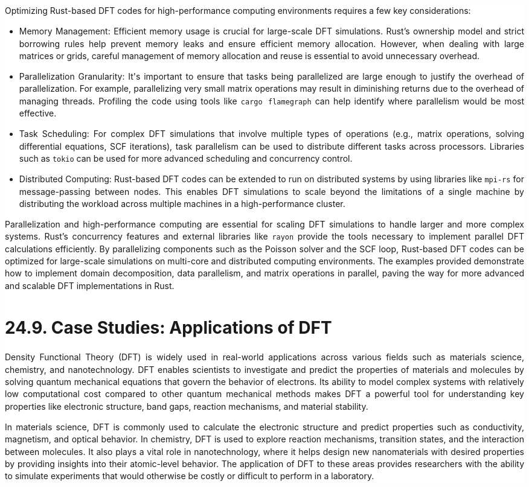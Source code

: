 <p style="text-align: justify;">
Optimizing Rust-based DFT codes for high-performance computing environments requires a few key considerations:
</p>

- <p style="text-align: justify;">Memory Management: Efficient memory usage is crucial for large-scale DFT simulations. Rust’s ownership model and strict borrowing rules help prevent memory leaks and ensure efficient memory allocation. However, when dealing with large matrices or grids, careful management of memory allocation and reuse is essential to avoid unnecessary overhead.</p>
- <p style="text-align: justify;">Parallelization Granularity: It's important to ensure that tasks being parallelized are large enough to justify the overhead of parallelization. For example, parallelizing very small matrix operations may result in diminishing returns due to the overhead of managing threads. Profiling the code using tools like <code>cargo flamegraph</code> can help identify where parallelism would be most effective.</p>
- <p style="text-align: justify;">Task Scheduling: For complex DFT simulations that involve multiple types of operations (e.g., matrix operations, solving differential equations, SCF iterations), task parallelism can be used to distribute different tasks across processors. Libraries such as <code>tokio</code> can be used for more advanced scheduling and concurrency control.</p>
- <p style="text-align: justify;">Distributed Computing: Rust-based DFT codes can be extended to run on distributed systems by using libraries like <code>mpi-rs</code> for message-passing between nodes. This enables DFT simulations to scale beyond the limitations of a single machine by distributing the workload across multiple machines in a high-performance cluster.</p>
<p style="text-align: justify;">
Parallelization and high-performance computing are essential for scaling DFT simulations to handle larger and more complex systems. Rust’s concurrency features and external libraries like <code>rayon</code> provide the tools necessary to implement parallel DFT calculations efficiently. By parallelizing components such as the Poisson solver and the SCF loop, Rust-based DFT codes can be optimized for large-scale simulations on multi-core and distributed computing environments. The examples provided demonstrate how to implement domain decomposition, data parallelism, and matrix operations in parallel, paving the way for more advanced and scalable DFT implementations in Rust.
</p>

# 24.9. Case Studies: Applications of DFT
<p style="text-align: justify;">
Density Functional Theory (DFT) is widely used in real-world applications across various fields such as materials science, chemistry, and nanotechnology. DFT enables scientists to investigate and predict the properties of materials and molecules by solving quantum mechanical equations that govern the behavior of electrons. Its ability to model complex systems with relatively low computational cost compared to other quantum mechanical methods makes DFT a powerful tool for understanding key properties like electronic structure, band gaps, reaction mechanisms, and material stability.
</p>

<p style="text-align: justify;">
In materials science, DFT is commonly used to calculate the electronic structure and predict properties such as conductivity, magnetism, and optical behavior. In chemistry, DFT is used to explore reaction mechanisms, transition states, and the interaction between molecules. It also plays a vital role in nanotechnology, where it helps design new nanomaterials with desired properties by providing insights into their atomic-level behavior. The application of DFT to these areas provides researchers with the ability to simulate experiments that would otherwise be costly or difficult to perform in a laboratory.
</p>
